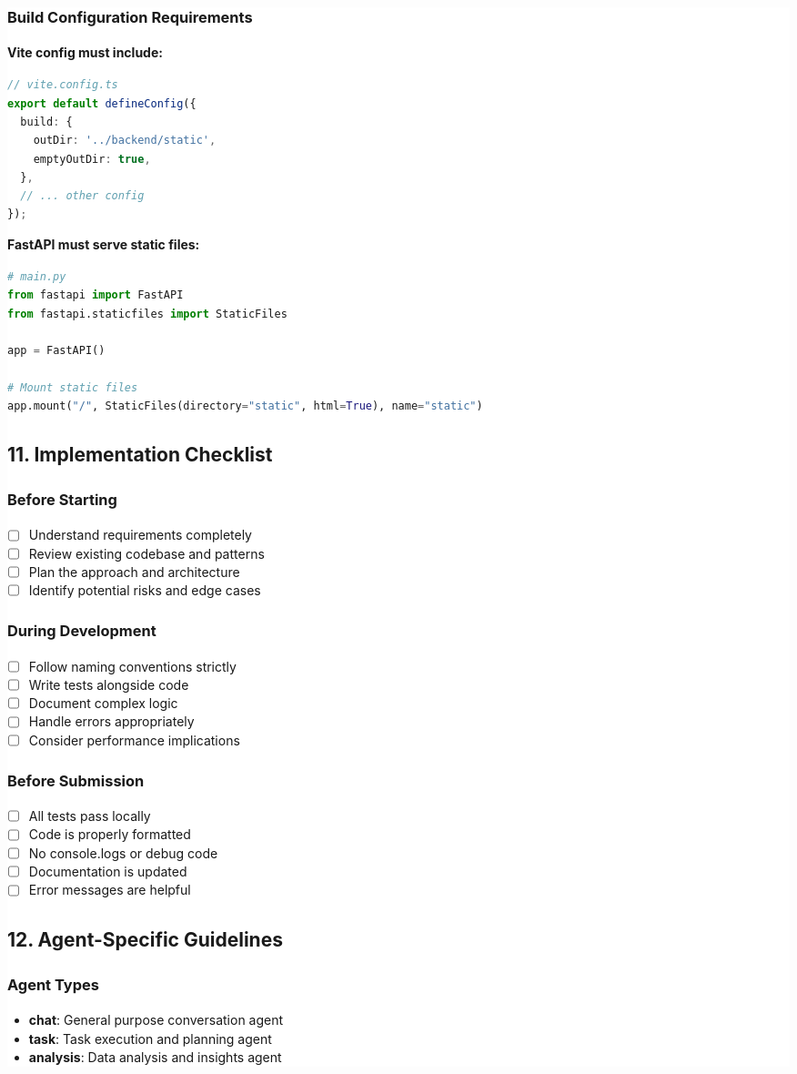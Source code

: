 ### Build Configuration Requirements
**Vite config must include:**
```typescript
// vite.config.ts
export default defineConfig({
  build: {
    outDir: '../backend/static',
    emptyOutDir: true,
  },
  // ... other config
});
```

**FastAPI must serve static files:**
```python
# main.py
from fastapi import FastAPI
from fastapi.staticfiles import StaticFiles

app = FastAPI()

# Mount static files
app.mount("/", StaticFiles(directory="static", html=True), name="static")
```

## 11. Implementation Checklist

### Before Starting
- [ ] Understand requirements completely
- [ ] Review existing codebase and patterns
- [ ] Plan the approach and architecture
- [ ] Identify potential risks and edge cases

### During Development
- [ ] Follow naming conventions strictly
- [ ] Write tests alongside code
- [ ] Document complex logic
- [ ] Handle errors appropriately
- [ ] Consider performance implications

### Before Submission
- [ ] All tests pass locally
- [ ] Code is properly formatted
- [ ] No console.logs or debug code
- [ ] Documentation is updated
- [ ] Error messages are helpful

## 12. Agent-Specific Guidelines

### Agent Types
- **chat**: General purpose conversation agent
- **task**: Task execution and planning agent
- **analysis**: Data analysis and insights agent

